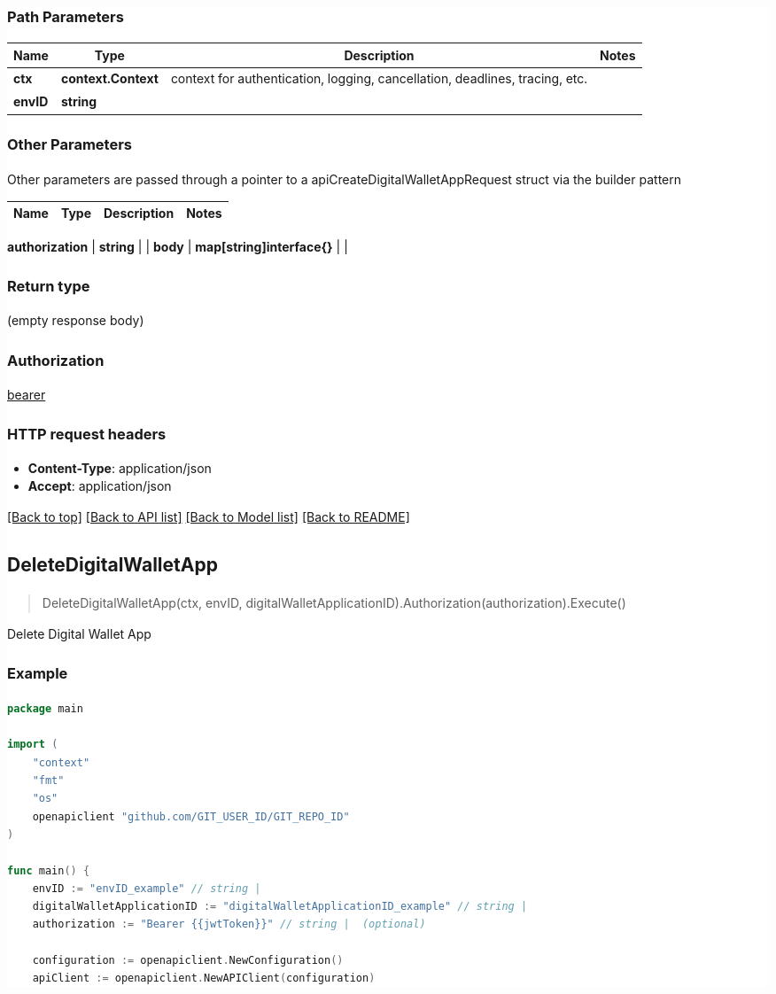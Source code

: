 ### Path Parameters


Name | Type | Description  | Notes
------------- | ------------- | ------------- | -------------
**ctx** | **context.Context** | context for authentication, logging, cancellation, deadlines, tracing, etc.
**envID** | **string** |  | 

### Other Parameters

Other parameters are passed through a pointer to a apiCreateDigitalWalletAppRequest struct via the builder pattern


Name | Type | Description  | Notes
------------- | ------------- | ------------- | -------------

 **authorization** | **string** |  | 
 **body** | **map[string]interface{}** |  | 

### Return type

 (empty response body)

### Authorization

[bearer](../README.md#bearer)

### HTTP request headers

- **Content-Type**: application/json
- **Accept**: application/json

[[Back to top]](#) [[Back to API list]](../README.md#documentation-for-api-endpoints)
[[Back to Model list]](../README.md#documentation-for-models)
[[Back to README]](../README.md)


## DeleteDigitalWalletApp

> DeleteDigitalWalletApp(ctx, envID, digitalWalletApplicationID).Authorization(authorization).Execute()

Delete Digital Wallet App



### Example

```go
package main

import (
    "context"
    "fmt"
    "os"
    openapiclient "github.com/GIT_USER_ID/GIT_REPO_ID"
)

func main() {
    envID := "envID_example" // string | 
    digitalWalletApplicationID := "digitalWalletApplicationID_example" // string | 
    authorization := "Bearer {{jwtToken}}" // string |  (optional)

    configuration := openapiclient.NewConfiguration()
    apiClient := openapiclient.NewAPIClient(configuration)
```